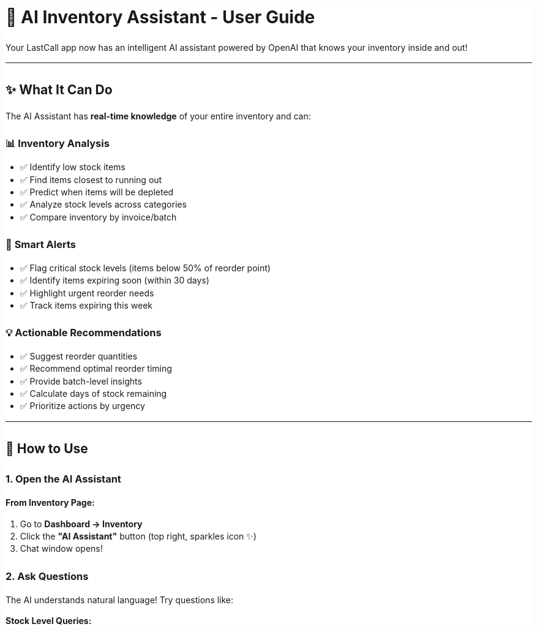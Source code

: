 # 🤖 AI Inventory Assistant - User Guide

Your LastCall app now has an intelligent AI assistant powered by OpenAI that knows your inventory inside and out!

---

## ✨ What It Can Do

The AI Assistant has **real-time knowledge** of your entire inventory and can:

### 📊 **Inventory Analysis**

- ✅ Identify low stock items
- ✅ Find items closest to running out
- ✅ Predict when items will be depleted
- ✅ Analyze stock levels across categories
- ✅ Compare inventory by invoice/batch

### 🚨 **Smart Alerts**

- ✅ Flag critical stock levels (items below 50% of reorder point)
- ✅ Identify items expiring soon (within 30 days)
- ✅ Highlight urgent reorder needs
- ✅ Track items expiring this week

### 💡 **Actionable Recommendations**

- ✅ Suggest reorder quantities
- ✅ Recommend optimal reorder timing
- ✅ Provide batch-level insights
- ✅ Calculate days of stock remaining
- ✅ Prioritize actions by urgency

---

## 🚀 How to Use

### **1. Open the AI Assistant**

**From Inventory Page:**

1. Go to **Dashboard → Inventory**
2. Click the **"AI Assistant"** button (top right, sparkles icon ✨)
3. Chat window opens!

### **2. Ask Questions**

The AI understands natural language! Try questions like:

**Stock Level Queries:**
